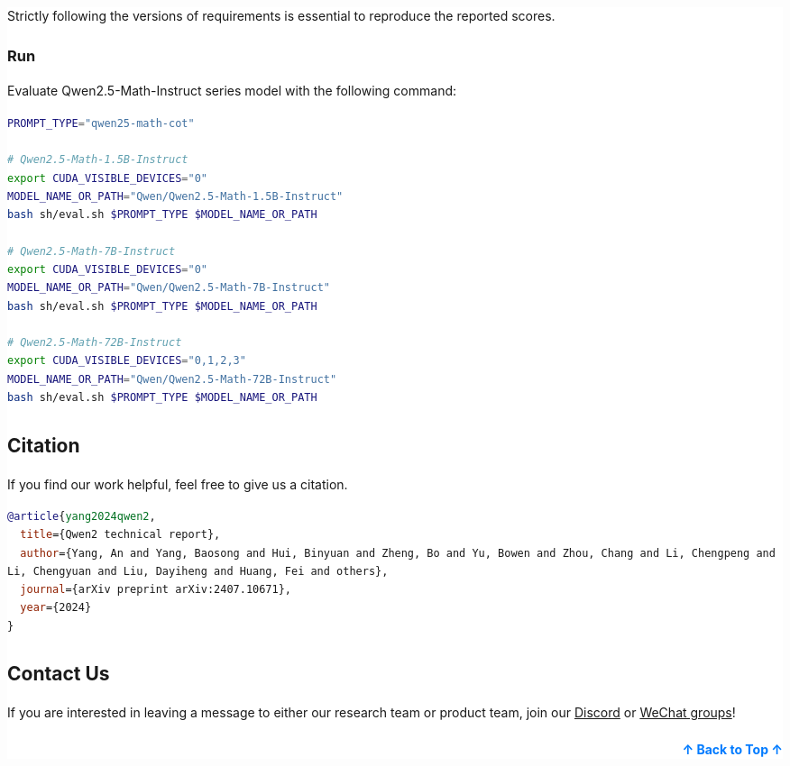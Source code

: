 Strictly following the versions of requirements is essential to reproduce the reported scores.

### Run

Evaluate Qwen2.5-Math-Instruct series model with the following command:

```bash
PROMPT_TYPE="qwen25-math-cot"

# Qwen2.5-Math-1.5B-Instruct
export CUDA_VISIBLE_DEVICES="0"
MODEL_NAME_OR_PATH="Qwen/Qwen2.5-Math-1.5B-Instruct"
bash sh/eval.sh $PROMPT_TYPE $MODEL_NAME_OR_PATH

# Qwen2.5-Math-7B-Instruct
export CUDA_VISIBLE_DEVICES="0"
MODEL_NAME_OR_PATH="Qwen/Qwen2.5-Math-7B-Instruct"
bash sh/eval.sh $PROMPT_TYPE $MODEL_NAME_OR_PATH

# Qwen2.5-Math-72B-Instruct
export CUDA_VISIBLE_DEVICES="0,1,2,3"
MODEL_NAME_OR_PATH="Qwen/Qwen2.5-Math-72B-Instruct"
bash sh/eval.sh $PROMPT_TYPE $MODEL_NAME_OR_PATH
```

## Citation
If you find our work helpful, feel free to give us a citation.

```bibtex
@article{yang2024qwen2,
  title={Qwen2 technical report},
  author={Yang, An and Yang, Baosong and Hui, Binyuan and Zheng, Bo and Yu, Bowen and Zhou, Chang and Li, Chengpeng and Li, Chengyuan and Liu, Dayiheng and Huang, Fei and others},
  journal={arXiv preprint arXiv:2407.10671},
  year={2024}
}
```

## Contact Us
If you are interested in leaving a message to either our research team or product team, join our [Discord](https://discord.gg/z3GAxXZ9Ce) or [WeChat groups](https://github.com/QwenLM/Qwen/blob/main/assets/wechat.png)!

<p align="right" style="font-size: 14px; color: #555; margin-top: 20px;">
    <a href="#readme-top" style="text-decoration: none; color: #007bff; font-weight: bold;">
        ↑ Back to Top ↑
    </a>
</p>
